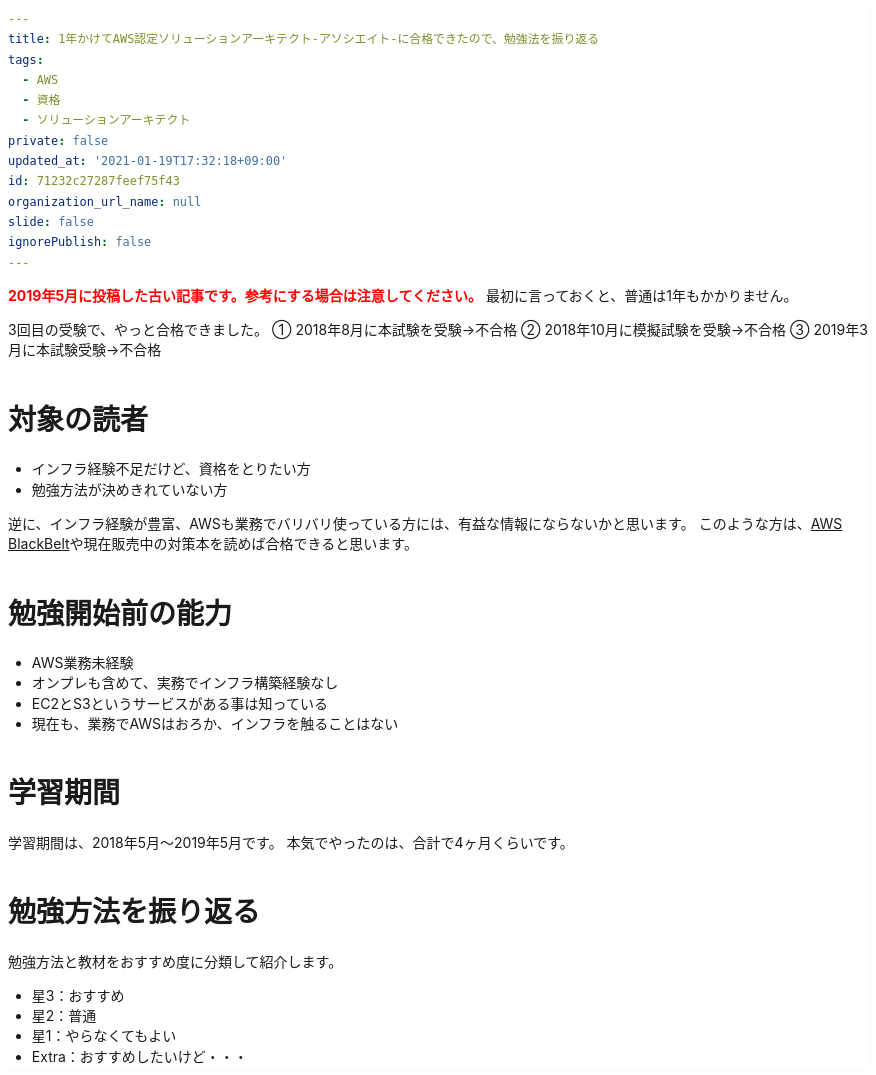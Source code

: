 ```yaml
---
title: 1年かけてAWS認定ソリューションアーキテクト-アソシエイト-に合格できたので、勉強法を振り返る
tags:
  - AWS
  - 資格
  - ソリューションアーキテクト
private: false
updated_at: '2021-01-19T17:32:18+09:00'
id: 71232c27287feef75f43
organization_url_name: null
slide: false
ignorePublish: false
---
```

<font color="Red">**2019年5月に投稿した古い記事です。参考にする場合は注意してください。**</font>
最初に言っておくと、普通は1年もかかりません。

3回目の受験で、やっと合格できました。
① 2018年8月に本試験を受験→不合格
② 2018年10月に模擬試験を受験→不合格
③ 2019年3月に本試験受験→不合格

# 対象の読者

- インフラ経験不足だけど、資格をとりたい方
- 勉強方法が決めきれていない方

逆に、インフラ経験が豊富、AWSも業務でバリバリ使っている方には、有益な情報にならないかと思います。
このような方は、[AWS BlackBelt](https://aws.amazon.com/jp/aws-jp-introduction/)や現在販売中の対策本を読めば合格できると思います。

# 勉強開始前の能力

- AWS業務未経験
- オンプレも含めて、実務でインフラ構築経験なし
- EC2とS3というサービスがある事は知っている
- 現在も、業務でAWSはおろか、インフラを触ることはない

# 学習期間

学習期間は、2018年5月～2019年5月です。
本気でやったのは、合計で4ヶ月くらいです。

# 勉強方法を振り返る

勉強方法と教材をおすすめ度に分類して紹介します。

- 星3：おすすめ
- 星2：普通
- 星1：やらなくてもよい
- Extra：おすすめしたいけど・・・
